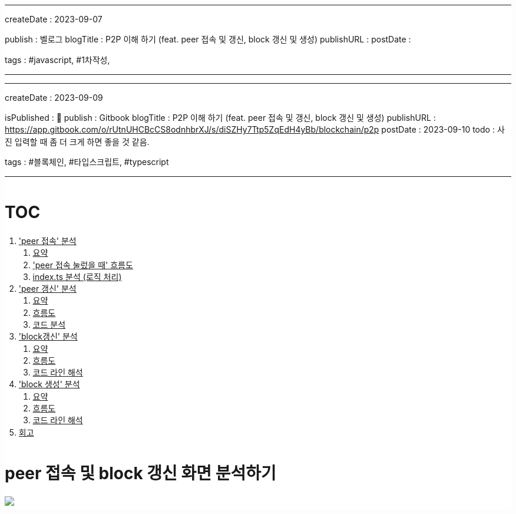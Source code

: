 
---
createDate : 2023-09-07

publish : 벨로그 
blogTitle : P2P 이해 하기 (feat. peer 접속 및 갱신, block 갱신 및 생성) 
publishURL : 
postDate : 

tags : #javascript, #1차작성, 

---

---
createDate : 2023-09-09

isPublished : 🔵 
publish : Gitbook
blogTitle : P2P 이해 하기 (feat. peer 접속 및 갱신, block 갱신 및 생성)
publishURL : https://app.gitbook.com/o/rUtnUHCBcCS8odnhbrXJ/s/diSZHy7Ttp5ZqEdH4yBb/blockchain/p2p
postDate : 2023-09-10
todo : 사진 입력할 때 좀 더 크게 하면 좋을 것 같음. 

tags : #블록체인, #타입스크립트, #typescript

---
# TOC

1. ['peer 접속' 분석](#peer-%EC%A0%91%EC%86%8D-%EB%B6%84%EC%84%9D)
	1. [요약](#%EC%9A%94%EC%95%BD)
	1. ['peer 접속 눌렀을 때' 흐름도](#peer-%EC%A0%91%EC%86%8D-%EB%88%8C%EB%A0%80%EC%9D%84-%EB%95%8C-%ED%9D%90%EB%A6%84%EB%8F%84)
	1. [index.ts 분석 (로직 처리)](#indexts-%EB%B6%84%EC%84%9D-%EB%A1%9C%EC%A7%81-%EC%B2%98%EB%A6%AC)
1. ['peer 갱신' 분석](#peer-%EA%B0%B1%EC%8B%A0-%EB%B6%84%EC%84%9D)
	1. [요약](#%EC%9A%94%EC%95%BD)
	1. [흐름도](#%ED%9D%90%EB%A6%84%EB%8F%84)
	1. [코드 분석](#%EC%BD%94%EB%93%9C-%EB%B6%84%EC%84%9D)
1. ['block갱신' 분석](#block%EA%B0%B1%EC%8B%A0-%EB%B6%84%EC%84%9D)
	1. [요약](#%EC%9A%94%EC%95%BD)
	1. [흐름도](#%ED%9D%90%EB%A6%84%EB%8F%84)
	1. [코드 라인 해석](#%EC%BD%94%EB%93%9C-%EB%9D%BC%EC%9D%B8-%ED%95%B4%EC%84%9D)
1. ['block 생성' 분석](#block-%EC%83%9D%EC%84%B1-%EB%B6%84%EC%84%9D)
	1. [요약](#%EC%9A%94%EC%95%BD)
	1. [흐름도](#%ED%9D%90%EB%A6%84%EB%8F%84)
	1. [코드 라인 해석](#%EC%BD%94%EB%93%9C-%EB%9D%BC%EC%9D%B8-%ED%95%B4%EC%84%9D)
1. [회고](#%ED%9A%8C%EA%B3%A0)



# peer 접속 및 block 갱신 화면 분석하기

![](https://i.imgur.com/ev6XqNN.png)
